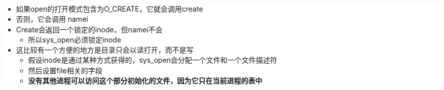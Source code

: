   + 如果open的打开模式包含为O_CREATE，它就会调用create
  + 否则，它会调用 namei 
  + Create会返回一个锁定的inode，但namei不会
    + 所以sys_open必须锁定inode
  + 这比较有一个方便的地方是目录只会以读打开，而不是写
    + 假设inode是通过某种方式获得的，sys_open会分配一个文件和一个文件描述符
    + 然后设置file相关的字段
    + **没有其他进程可以访问这个部分初始化的文件，因为它只在当前进程的表中**











































